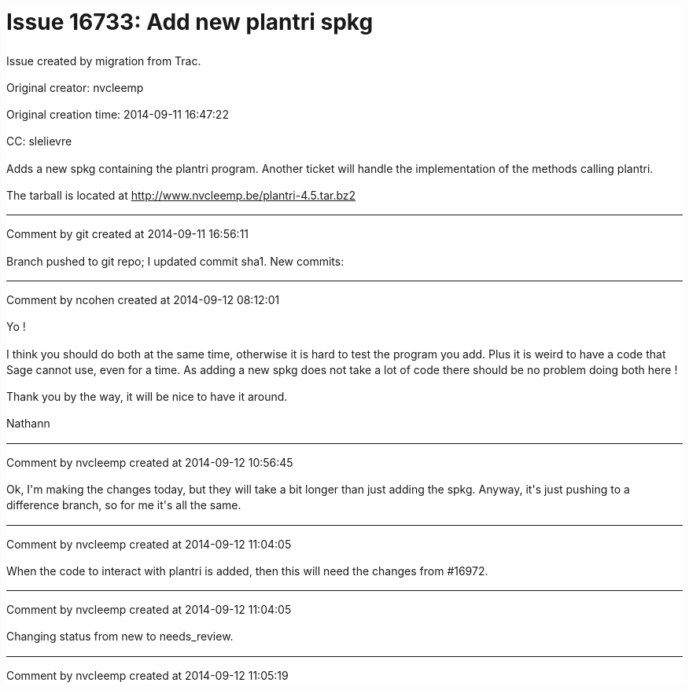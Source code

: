 # Issue 16733: Add new plantri spkg

Issue created by migration from Trac.

Original creator: nvcleemp

Original creation time: 2014-09-11 16:47:22

CC:  slelievre

Adds a new spkg containing the plantri program. Another ticket will handle the implementation of the methods calling plantri.

The tarball is located at http://www.nvcleemp.be/plantri-4.5.tar.bz2


---

Comment by git created at 2014-09-11 16:56:11

Branch pushed to git repo; I updated commit sha1. New commits:


---

Comment by ncohen created at 2014-09-12 08:12:01

Yo !

I think you should do both at the same time, otherwise it is hard to test the program you add. Plus it is weird to have a code that Sage cannot use, even for a time. As adding a new spkg does not take a lot of code there should be no problem doing both here !

Thank you by the way, it will be nice to have it around.

Nathann


---

Comment by nvcleemp created at 2014-09-12 10:56:45

Ok, I'm making the changes today, but they will take a bit longer than just adding the spkg. Anyway, it's just pushing to a difference branch, so for me it's all the same.


---

Comment by nvcleemp created at 2014-09-12 11:04:05

When the code to interact with plantri is added, then this will need the changes from #16972.


---

Comment by nvcleemp created at 2014-09-12 11:04:05

Changing status from new to needs_review.


---

Comment by nvcleemp created at 2014-09-12 11:05:19
